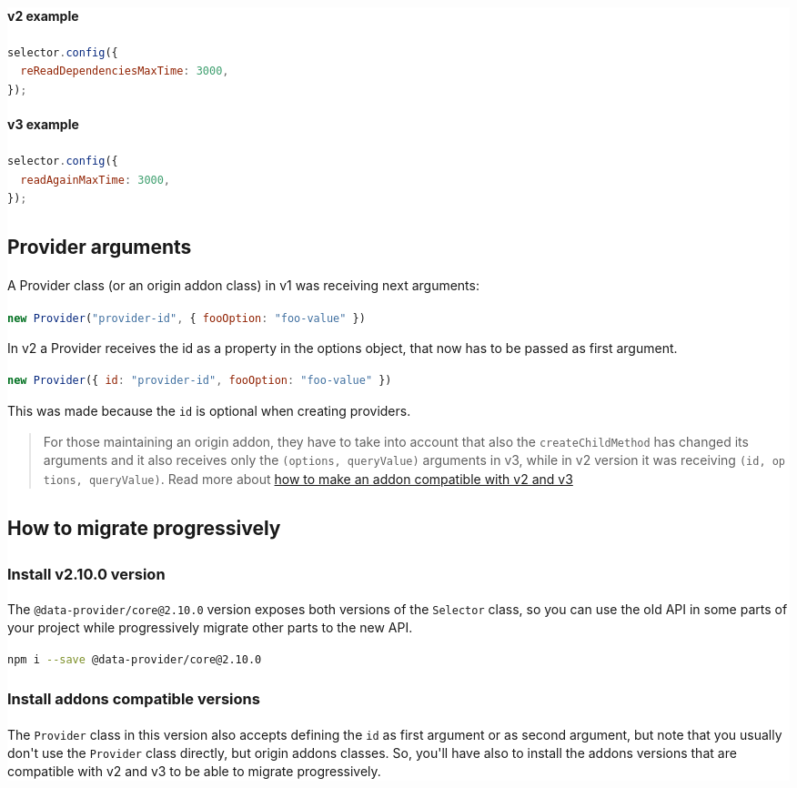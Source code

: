 #### v2 example

```javascript
selector.config({
  reReadDependenciesMaxTime: 3000,
});
```

#### v3 example

```javascript
selector.config({
  readAgainMaxTime: 3000,
});
```

## Provider arguments

A Provider class (or an origin addon class) in v1 was receiving next arguments:

```javascript
new Provider("provider-id", { fooOption: "foo-value" })
```

In v2 a Provider receives the id as a property in the options object, that now has to be passed as first argument.

```javascript
new Provider({ id: "provider-id", fooOption: "foo-value" })
```

This was made because the `id` is optional when creating providers.

> For those maintaining an origin addon, they have to take into account that also the `createChildMethod` has changed its arguments and it also receives only the `(options, queryValue)` arguments in v3, while in v2 version it was receiving `(id, options, queryValue)`. Read more about [how to make an addon compatible with v2 and v3](#how-to-make-an-addon-compatible-with-v2-and-v3)

## How to migrate progressively

### Install v2.10.0 version

The `@data-provider/core@2.10.0` version exposes both versions of the `Selector` class, so you can use the old API in some parts of your project while progressively migrate other parts to the new API.

```bash
npm i --save @data-provider/core@2.10.0
```

### Install addons compatible versions

The `Provider` class in this version also accepts defining the `id` as first argument or as second argument, but note that you usually don't use the `Provider` class directly, but origin addons classes. So, you'll have also to install the addons versions that are compatible with v2 and v3 to be able to migrate progressively.
